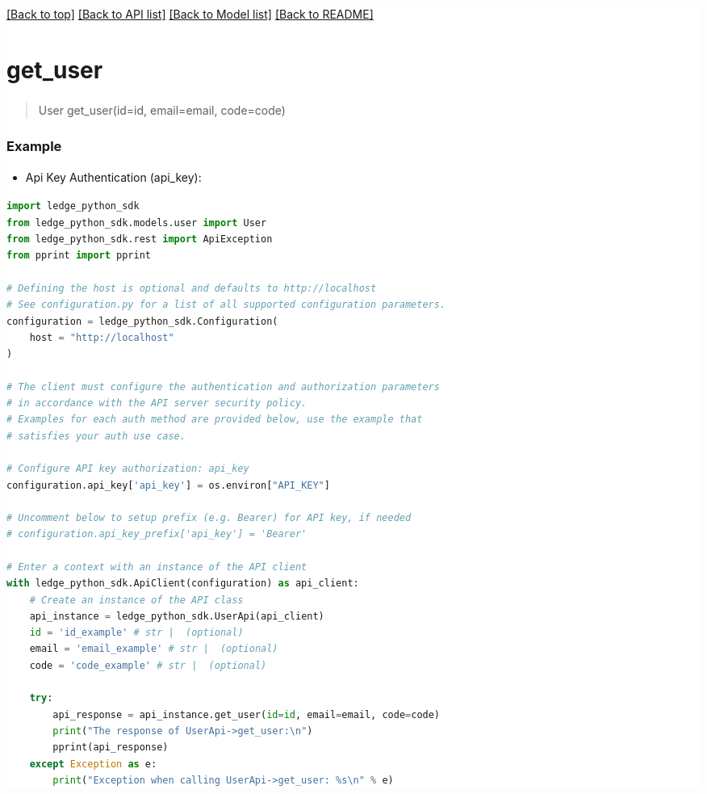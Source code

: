 [[Back to top]](#) [[Back to API list]](../README.md#documentation-for-api-endpoints) [[Back to Model list]](../README.md#documentation-for-models) [[Back to README]](../README.md)

# **get_user**
> User get_user(id=id, email=email, code=code)



### Example

* Api Key Authentication (api_key):

```python
import ledge_python_sdk
from ledge_python_sdk.models.user import User
from ledge_python_sdk.rest import ApiException
from pprint import pprint

# Defining the host is optional and defaults to http://localhost
# See configuration.py for a list of all supported configuration parameters.
configuration = ledge_python_sdk.Configuration(
    host = "http://localhost"
)

# The client must configure the authentication and authorization parameters
# in accordance with the API server security policy.
# Examples for each auth method are provided below, use the example that
# satisfies your auth use case.

# Configure API key authorization: api_key
configuration.api_key['api_key'] = os.environ["API_KEY"]

# Uncomment below to setup prefix (e.g. Bearer) for API key, if needed
# configuration.api_key_prefix['api_key'] = 'Bearer'

# Enter a context with an instance of the API client
with ledge_python_sdk.ApiClient(configuration) as api_client:
    # Create an instance of the API class
    api_instance = ledge_python_sdk.UserApi(api_client)
    id = 'id_example' # str |  (optional)
    email = 'email_example' # str |  (optional)
    code = 'code_example' # str |  (optional)

    try:
        api_response = api_instance.get_user(id=id, email=email, code=code)
        print("The response of UserApi->get_user:\n")
        pprint(api_response)
    except Exception as e:
        print("Exception when calling UserApi->get_user: %s\n" % e)
```


